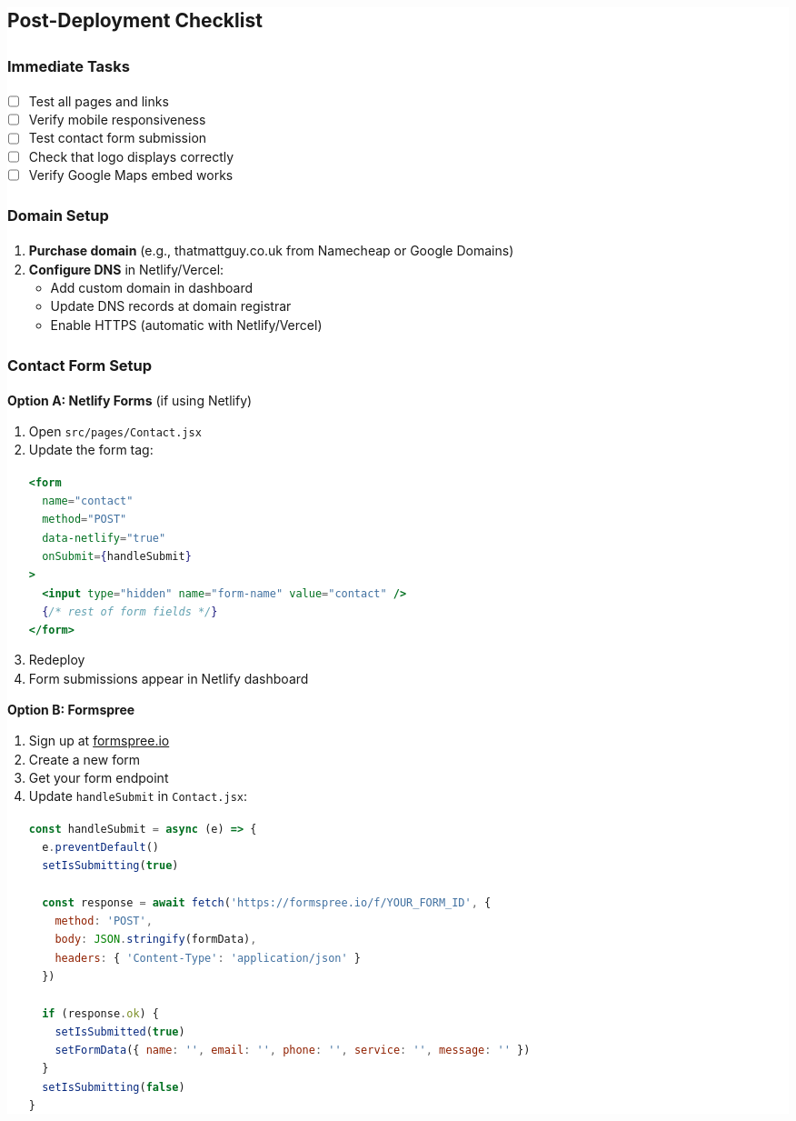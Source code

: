 ## Post-Deployment Checklist

### Immediate Tasks
- [ ] Test all pages and links
- [ ] Verify mobile responsiveness
- [ ] Test contact form submission
- [ ] Check that logo displays correctly
- [ ] Verify Google Maps embed works

### Domain Setup
1. **Purchase domain** (e.g., thatmattguy.co.uk from Namecheap or Google Domains)
2. **Configure DNS** in Netlify/Vercel:
   - Add custom domain in dashboard
   - Update DNS records at domain registrar
   - Enable HTTPS (automatic with Netlify/Vercel)

### Contact Form Setup

**Option A: Netlify Forms** (if using Netlify)
1. Open `src/pages/Contact.jsx`
2. Update the form tag:
   ```jsx
   <form 
     name="contact" 
     method="POST" 
     data-netlify="true"
     onSubmit={handleSubmit}
   >
     <input type="hidden" name="form-name" value="contact" />
     {/* rest of form fields */}
   </form>
   ```
3. Redeploy
4. Form submissions appear in Netlify dashboard

**Option B: Formspree**
1. Sign up at [formspree.io](https://formspree.io)
2. Create a new form
3. Get your form endpoint
4. Update `handleSubmit` in `Contact.jsx`:
   ```jsx
   const handleSubmit = async (e) => {
     e.preventDefault()
     setIsSubmitting(true)
     
     const response = await fetch('https://formspree.io/f/YOUR_FORM_ID', {
       method: 'POST',
       body: JSON.stringify(formData),
       headers: { 'Content-Type': 'application/json' }
     })
     
     if (response.ok) {
       setIsSubmitted(true)
       setFormData({ name: '', email: '', phone: '', service: '', message: '' })
     }
     setIsSubmitting(false)
   }
   ```
